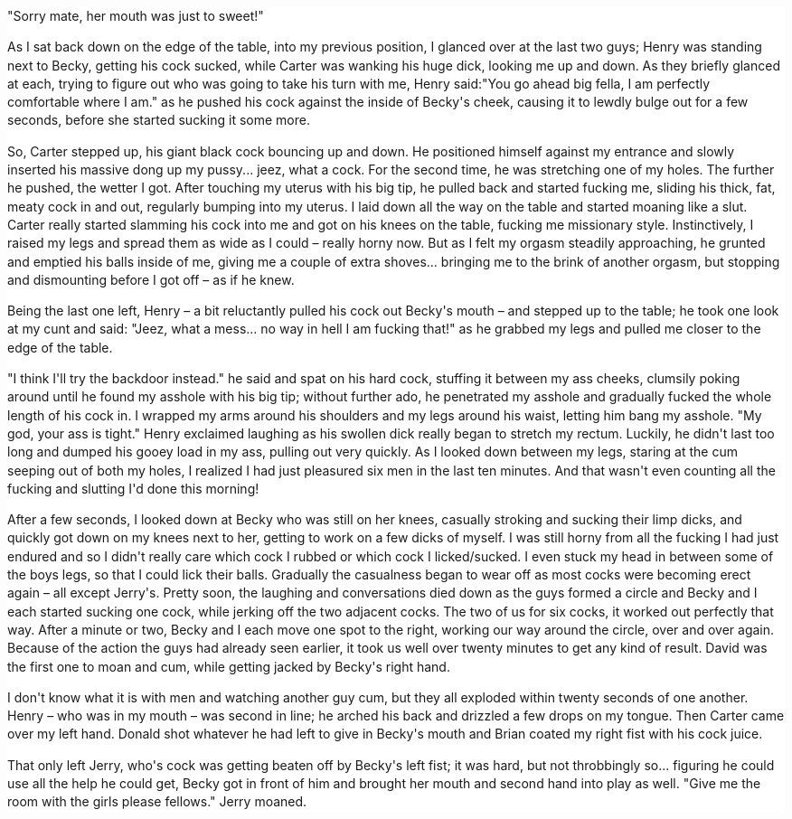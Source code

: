 "Sorry mate, her mouth was just to sweet!" 

As I sat back down on the edge of the table, into my previous position, I glanced over at the last two guys; Henry was standing next to Becky, getting his cock sucked, while Carter was wanking his huge dick, looking me up and down. As they briefly glanced at each, trying to figure out who was going to take his turn with me, Henry said:"You go ahead big fella, I am perfectly comfortable where I am." as he pushed his cock against the inside of Becky's cheek, causing it to lewdly bulge out for a few seconds, before she started sucking it some more. 

So, Carter stepped up, his giant black cock bouncing up and down. He positioned himself against my entrance and slowly inserted his massive dong up my pussy... jeez, what a cock. For the second time, he was stretching one of my holes. The further he pushed, the wetter I got. After touching my uterus with his big tip, he pulled back and started fucking me, sliding his thick, fat, meaty cock in and out, regularly bumping into my uterus. I laid down all the way on the table and started moaning like a slut. Carter really started slamming his cock into me and got on his knees on the table, fucking me missionary style. Instinctively, I raised my legs and spread them as wide as I could – really horny now. But as I felt my orgasm steadily approaching, he grunted and emptied his balls inside of me, giving me a couple of extra shoves... bringing me to the brink of another orgasm, but stopping and dismounting before I got off – as if he knew. 

Being the last one left, Henry – a bit reluctantly pulled his cock out Becky's mouth – and stepped up to the table; he took one look at my cunt and said: "Jeez, what a mess... no way in hell I am fucking that!" as he grabbed my legs and pulled me closer to the edge of the table. 

"I think I'll try the backdoor instead." he said and spat on his hard cock, stuffing it between my ass cheeks, clumsily poking around until he found my asshole with his big tip; without further ado, he penetrated my asshole and gradually fucked the whole length of his cock in. I wrapped my arms around his shoulders and my legs around his waist, letting him bang my asshole. "My god, your ass is tight." Henry exclaimed laughing as his swollen dick really began to stretch my rectum. Luckily, he didn't last too long and dumped his gooey load in my ass, pulling out very quickly. As I looked down between my legs, staring at the cum seeping out of both my holes, I realized I had just pleasured six men in the last ten minutes. And that wasn't even counting all the fucking and slutting I'd done this morning! 

After a few seconds, I looked down at Becky who was still on her knees, casually stroking and sucking their limp dicks, and quickly got down on my knees next to her, getting to work on a few dicks of myself. I was still horny from all the fucking I had just endured and so I didn't really care which cock I rubbed or which cock I licked/sucked. I even stuck my head in between some of the boys legs, so that I could lick their balls. Gradually the casualness began to wear off as most cocks were becoming erect again – all except Jerry's. Pretty soon, the laughing and conversations died down as the guys formed a circle and Becky and I each started sucking one cock, while jerking off the two adjacent cocks. The two of us for six cocks, it worked out perfectly that way. After a minute or two, Becky and I each move one spot to the right, working our way around the circle, over and over again. Because of the action the guys had already seen earlier, it took us well over twenty minutes to get any kind of result. David was the first one to moan and cum, while getting jacked by Becky's right hand. 

I don't know what it is with men and watching another guy cum, but they all exploded within twenty seconds of one another. Henry – who was in my mouth – was second in line; he arched his back and drizzled a few drops on my tongue. Then Carter came over my left hand. Donald shot whatever he had left to give in Becky's mouth and Brian coated my right fist with his cock juice. 

That only left Jerry, who's cock was getting beaten off by Becky's left fist; it was hard, but not throbbingly so... figuring he could use all the help he could get, Becky got in front of him and brought her mouth and second hand into play as well. "Give me the room with the girls please fellows." Jerry moaned. 
